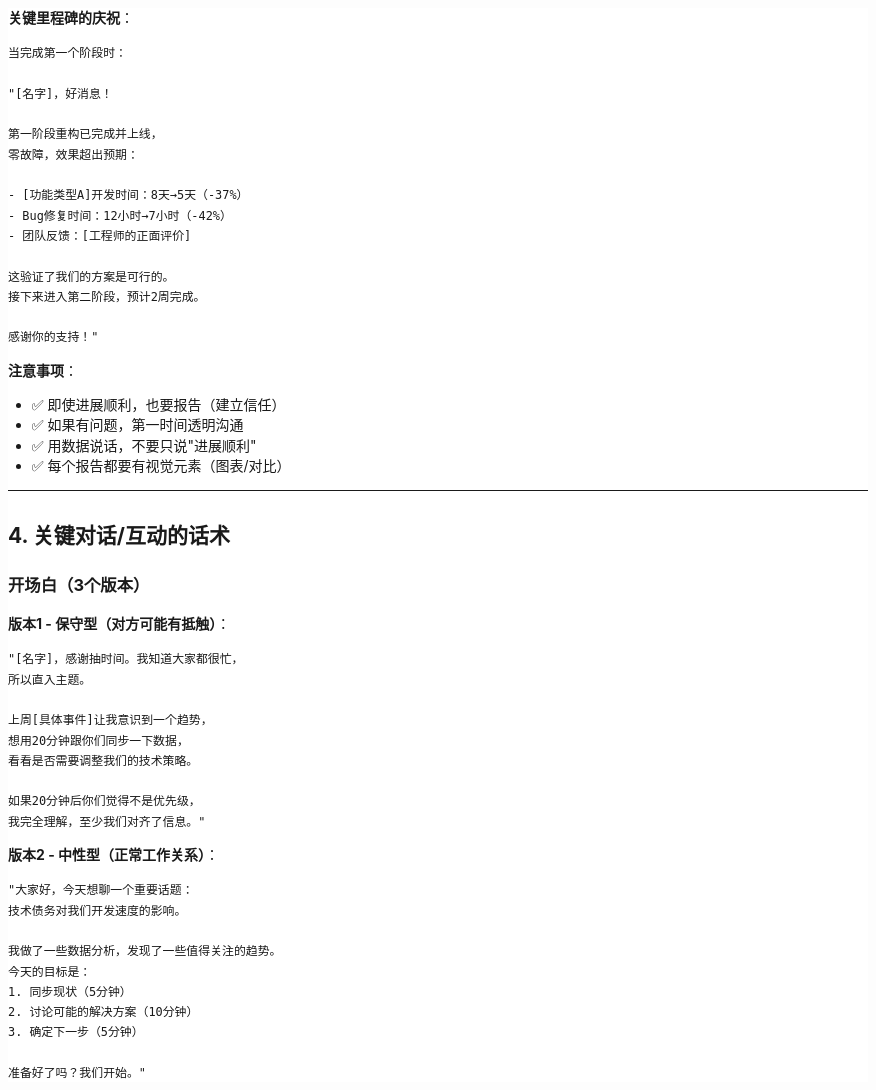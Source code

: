 **关键里程碑的庆祝**：
```
当完成第一个阶段时：

"[名字]，好消息！

第一阶段重构已完成并上线，
零故障，效果超出预期：

- [功能类型A]开发时间：8天→5天（-37%）
- Bug修复时间：12小时→7小时（-42%）
- 团队反馈：[工程师的正面评价]

这验证了我们的方案是可行的。
接下来进入第二阶段，预计2周完成。

感谢你的支持！"
```

**注意事项**：
- ✅ 即使进展顺利，也要报告（建立信任）
- ✅ 如果有问题，第一时间透明沟通
- ✅ 用数据说话，不要只说"进展顺利"
- ✅ 每个报告都要有视觉元素（图表/对比）

---

## 4. 关键对话/互动的话术

### 开场白（3个版本）

**版本1 - 保守型（对方可能有抵触）**：
```
"[名字]，感谢抽时间。我知道大家都很忙，
所以直入主题。

上周[具体事件]让我意识到一个趋势，
想用20分钟跟你们同步一下数据，
看看是否需要调整我们的技术策略。

如果20分钟后你们觉得不是优先级，
我完全理解，至少我们对齐了信息。"
```

**版本2 - 中性型（正常工作关系）**：
```
"大家好，今天想聊一个重要话题：
技术债务对我们开发速度的影响。

我做了一些数据分析，发现了一些值得关注的趋势。
今天的目标是：
1. 同步现状（5分钟）
2. 讨论可能的解决方案（10分钟）
3. 确定下一步（5分钟）

准备好了吗？我们开始。"
```
